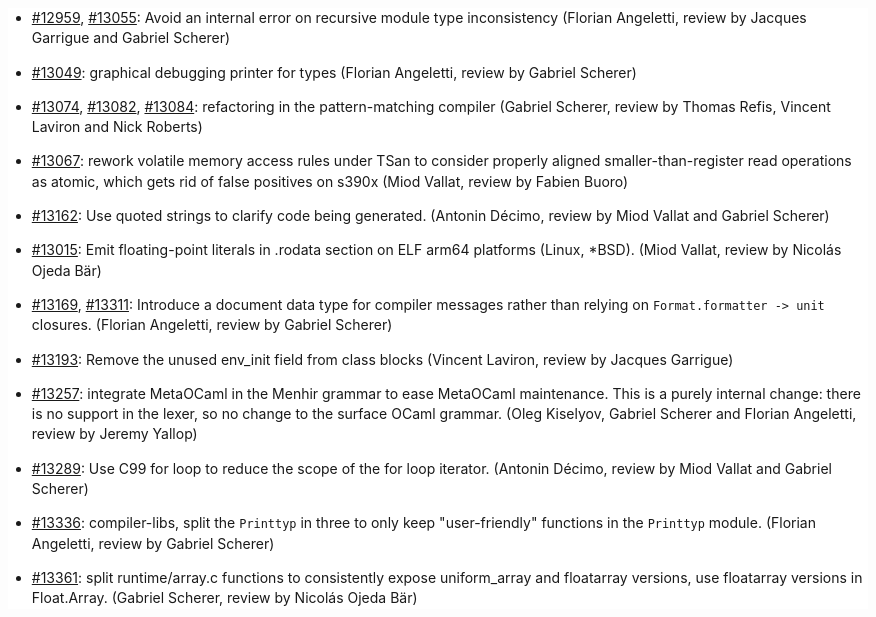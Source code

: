 - [#12959](https://github.com/ocaml/ocaml/issues/12959), [#13055](https://github.com/ocaml/ocaml/issues/13055): Avoid an internal error on recursive module type inconsistency
  (Florian Angeletti, review by Jacques Garrigue and Gabriel Scherer)

- [#13049](https://github.com/ocaml/ocaml/issues/13049): graphical debugging printer for types
  (Florian Angeletti, review by Gabriel Scherer)

- [#13074](https://github.com/ocaml/ocaml/issues/13074), [#13082](https://github.com/ocaml/ocaml/issues/13082), [#13084](https://github.com/ocaml/ocaml/issues/13084): refactoring in the pattern-matching compiler
  (Gabriel Scherer, review by Thomas Refis, Vincent Laviron and Nick Roberts)

- [#13067](https://github.com/ocaml/ocaml/issues/13067): rework volatile memory access rules under TSan to consider properly
  aligned smaller-than-register read operations as atomic, which gets rid of
  false positives on s390x
  (Miod Vallat, review by Fabien Buoro)

- [#13162](https://github.com/ocaml/ocaml/issues/13162): Use quoted strings to clarify code being generated.
  (Antonin Décimo, review by Miod Vallat and Gabriel Scherer)

- [#13015](https://github.com/ocaml/ocaml/issues/13015): Emit floating-point literals in .rodata section on ELF arm64
  platforms (Linux, *BSD).
  (Miod Vallat, review by Nicolás Ojeda Bär)

- [#13169](https://github.com/ocaml/ocaml/issues/13169), [#13311](https://github.com/ocaml/ocaml/issues/13311): Introduce a document data type for compiler messages
  rather than relying on `Format.formatter -> unit` closures.
  (Florian Angeletti, review by Gabriel Scherer)

- [#13193](https://github.com/ocaml/ocaml/issues/13193): Remove the unused env_init field from class blocks
  (Vincent Laviron, review by Jacques Garrigue)

- [#13257](https://github.com/ocaml/ocaml/issues/13257): integrate MetaOCaml in the Menhir grammar to ease MetaOCaml
  maintenance. This is a purely internal change: there is no support
  in the lexer, so no change to the surface OCaml grammar.
  (Oleg Kiselyov, Gabriel Scherer and Florian Angeletti,
   review by Jeremy Yallop)

- [#13289](https://github.com/ocaml/ocaml/issues/13289): Use C99 for loop to reduce the scope of the for loop iterator.
  (Antonin Décimo, review by Miod Vallat and Gabriel Scherer)

- [#13336](https://github.com/ocaml/ocaml/issues/13336): compiler-libs, split the `Printtyp` in three to only keep
  "user-friendly" functions in the `Printtyp` module.
  (Florian Angeletti, review by Gabriel Scherer)

- [#13361](https://github.com/ocaml/ocaml/issues/13361): split runtime/array.c functions to consistently expose
  uniform_array and floatarray versions, use floatarray versions
  in Float.Array.
  (Gabriel Scherer, review by Nicolás Ojeda Bär)
